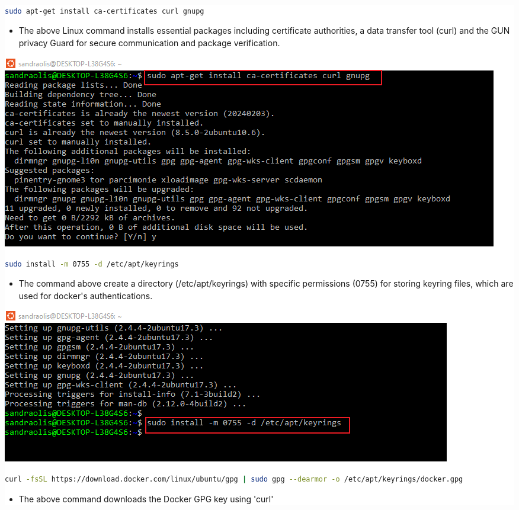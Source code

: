 
``` bash
sudo apt-get install ca-certificates curl gnupg
```
- The above Linux command installs essential packages including certificate authorities, a data transfer tool (curl) and the GUN privacy Guard for secure communication and package verification.

![](./Images/3.%20gpg.png)


``` bash
sudo install -m 0755 -d /etc/apt/keyrings
```

- The command above create a directory (/etc/apt/keyrings) with specific permissions (0755) for storing keyring files, which are used for docker's authentications.


![](./Images/4.%20docker-file.png)

``` bash
curl -fsSL https://download.docker.com/linux/ubuntu/gpg | sudo gpg --dearmor -o /etc/apt/keyrings/docker.gpg
```

- The above command downloads the Docker GPG key using 'curl'
